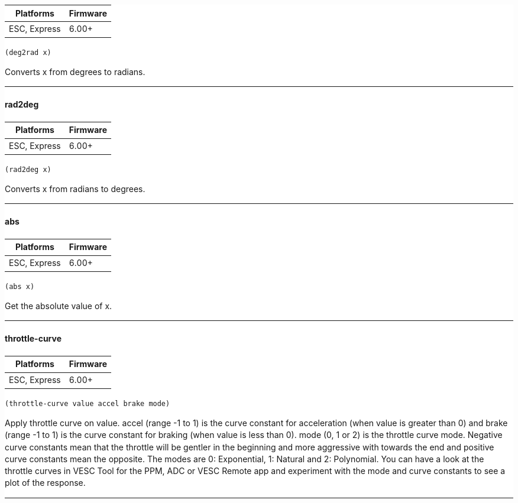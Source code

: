 | Platforms | Firmware |
|---|---|
| ESC, Express | 6.00+ |

```clj
(deg2rad x)
```

Converts x from degrees to radians.

---

#### rad2deg

| Platforms | Firmware |
|---|---|
| ESC, Express | 6.00+ |

```clj
(rad2deg x)
```

Converts x from radians to degrees.

---

#### abs

| Platforms | Firmware |
|---|---|
| ESC, Express | 6.00+ |

```clj
(abs x)
```

Get the absolute value of x.

---

#### throttle-curve

| Platforms | Firmware |
|---|---|
| ESC, Express | 6.00+ |

```clj
(throttle-curve value accel brake mode)
```

Apply throttle curve on value. accel (range -1 to 1) is the curve constant for acceleration (when value is greater than 0) and brake (range -1 to 1) is the curve constant for braking (when value is less than 0). mode (0, 1 or 2) is the throttle curve mode. Negative curve constants mean that the throttle will be gentler in the beginning and more aggressive with towards the end and positive curve constants mean the opposite. The modes are 0: Exponential, 1: Natural and 2: Polynomial. You can have a look at the throttle curves in VESC Tool for the PPM, ADC or VESC Remote app and experiment with the mode and curve constants to see a plot of the response.

---